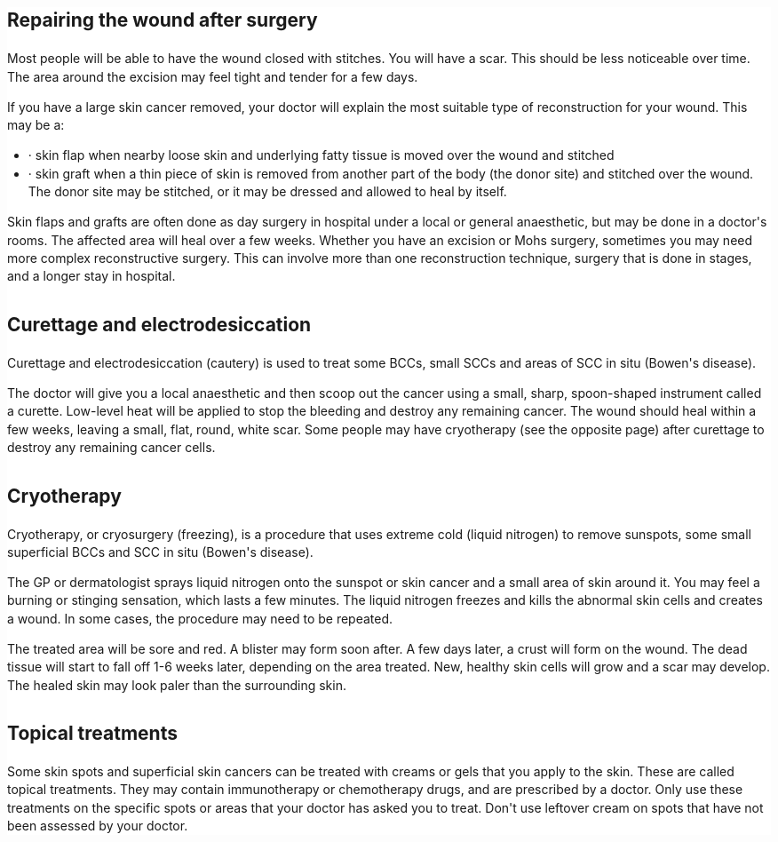 ## Repairing the wound after surgery

Most people will be able to have the wound closed with stitches. You will have a scar. This should be less noticeable over time. The area around the excision may feel tight and tender for a few days.

If you have a large skin cancer removed, your doctor will explain the most suitable type of reconstruction for your wound. This may be a:

- · skin flap when nearby loose skin and underlying fatty tissue is moved over the wound and stitched
- · skin graft when a thin piece of skin is removed from another part of the body (the donor site) and stitched over the wound. The donor site may be stitched, or it may be dressed and allowed to heal by itself.

Skin flaps and grafts are often done as day surgery in hospital under a local or general anaesthetic, but may be done in a doctor's rooms. The affected area will heal over a few weeks. Whether you have an excision or Mohs surgery, sometimes you may need more complex reconstructive surgery. This can involve more than one reconstruction technique, surgery that is done in stages, and a longer stay in hospital.

## Curettage and electrodesiccation

Curettage and electrodesiccation (cautery) is used to treat some BCCs, small SCCs and areas of SCC in situ (Bowen's disease).

The doctor will give you a local anaesthetic and then scoop out the cancer using a small, sharp, spoon-shaped instrument called a curette. Low-level heat will be applied to stop the bleeding and destroy any remaining cancer. The wound should heal within a few weeks, leaving a small, flat, round, white scar. Some people may have cryotherapy (see the opposite page) after curettage to destroy any remaining cancer cells.

## Cryotherapy

Cryotherapy, or cryosurgery (freezing), is a procedure that uses extreme cold (liquid nitrogen) to remove sunspots, some small superficial BCCs and SCC in situ (Bowen's disease).

The GP or dermatologist sprays liquid nitrogen onto the sunspot or skin cancer and a small area of skin around it. You may feel a burning or stinging sensation, which lasts a few minutes. The liquid nitrogen freezes and kills the abnormal skin cells and creates a wound. In some cases, the procedure may need to be repeated.

The treated area will be sore and red. A blister may form soon after. A few days later, a crust will form on the wound. The dead tissue will start to fall off 1-6 weeks later, depending on the area treated. New, healthy skin cells will grow and a scar may develop. The healed skin may look paler than the surrounding skin.

## Topical treatments

Some skin spots and superficial skin cancers can be treated with creams or gels that you apply to the skin. These are called topical treatments. They may contain immunotherapy or chemotherapy drugs, and are prescribed by a doctor. Only use these treatments on the specific spots or areas that your doctor has asked you to treat. Don't use leftover cream on spots that have not been assessed by your doctor.
